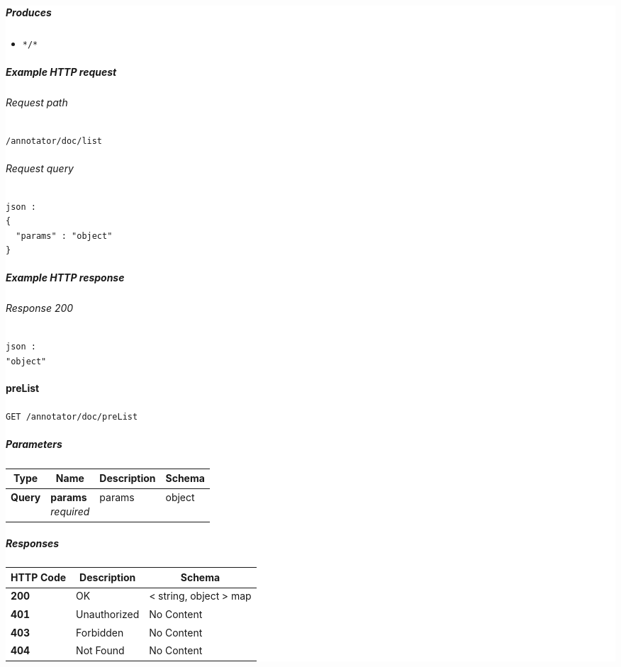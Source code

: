 
##### Produces

* `*/*`


##### Example HTTP request

###### Request path
```
/annotator/doc/list
```


###### Request query
```
json :
{
  "params" : "object"
}
```


##### Example HTTP response

###### Response 200
```
json :
"object"
```


<a name="prelistusingget"></a>
#### preList
```
GET /annotator/doc/preList
```


##### Parameters

|Type|Name|Description|Schema|
|---|---|---|---|
|**Query**|**params**  <br>*required*|params|object|


##### Responses

|HTTP Code|Description|Schema|
|---|---|---|
|**200**|OK|< string, object > map|
|**401**|Unauthorized|No Content|
|**403**|Forbidden|No Content|
|**404**|Not Found|No Content|
